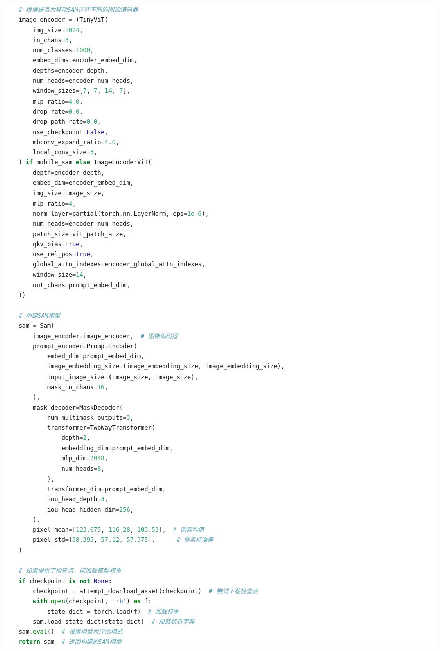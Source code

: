 ```python
    # 根据是否为移动SAM选择不同的图像编码器
    image_encoder = (TinyViT(
        img_size=1024,
        in_chans=3,
        num_classes=1000,
        embed_dims=encoder_embed_dim,
        depths=encoder_depth,
        num_heads=encoder_num_heads,
        window_sizes=[7, 7, 14, 7],
        mlp_ratio=4.0,
        drop_rate=0.0,
        drop_path_rate=0.0,
        use_checkpoint=False,
        mbconv_expand_ratio=4.0,
        local_conv_size=3,
    ) if mobile_sam else ImageEncoderViT(
        depth=encoder_depth,
        embed_dim=encoder_embed_dim,
        img_size=image_size,
        mlp_ratio=4,
        norm_layer=partial(torch.nn.LayerNorm, eps=1e-6),
        num_heads=encoder_num_heads,
        patch_size=vit_patch_size,
        qkv_bias=True,
        use_rel_pos=True,
        global_attn_indexes=encoder_global_attn_indexes,
        window_size=14,
        out_chans=prompt_embed_dim,
    ))

    # 创建SAM模型
    sam = Sam(
        image_encoder=image_encoder,  # 图像编码器
        prompt_encoder=PromptEncoder(
            embed_dim=prompt_embed_dim,
            image_embedding_size=(image_embedding_size, image_embedding_size),
            input_image_size=(image_size, image_size),
            mask_in_chans=16,
        ),
        mask_decoder=MaskDecoder(
            num_multimask_outputs=3,
            transformer=TwoWayTransformer(
                depth=2,
                embedding_dim=prompt_embed_dim,
                mlp_dim=2048,
                num_heads=8,
            ),
            transformer_dim=prompt_embed_dim,
            iou_head_depth=3,
            iou_head_hidden_dim=256,
        ),
        pixel_mean=[123.675, 116.28, 103.53],  # 像素均值
        pixel_std=[58.395, 57.12, 57.375],      # 像素标准差
    )

    # 如果提供了检查点，则加载模型权重
    if checkpoint is not None:
        checkpoint = attempt_download_asset(checkpoint)  # 尝试下载检查点
        with open(checkpoint, 'rb') as f:
            state_dict = torch.load(f)  # 加载权重
        sam.load_state_dict(state_dict)  # 加载状态字典
    sam.eval()  # 设置模型为评估模式
    return sam  # 返回构建的SAM模型
```